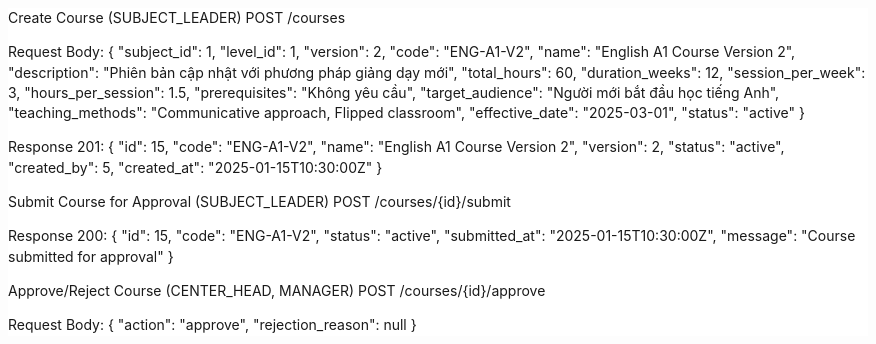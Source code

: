 Create Course (SUBJECT_LEADER)
POST /courses

Request Body:
{
"subject_id": 1,
"level_id": 1,
"version": 2,
"code": "ENG-A1-V2",
"name": "English A1 Course Version 2",
"description": "Phiên bản cập nhật với phương pháp giảng dạy mới",
"total_hours": 60,
"duration_weeks": 12,
"session_per_week": 3,
"hours_per_session": 1.5,
"prerequisites": "Không yêu cầu",
"target_audience": "Người mới bắt đầu học tiếng Anh",
"teaching_methods": "Communicative approach, Flipped classroom",
"effective_date": "2025-03-01",
"status": "active"
}

Response 201:
{
"id": 15,
"code": "ENG-A1-V2",
"name": "English A1 Course Version 2",
"version": 2,
"status": "active",
"created_by": 5,
"created_at": "2025-01-15T10:30:00Z"
}

Submit Course for Approval (SUBJECT_LEADER)
POST /courses/{id}/submit

Response 200:
{
"id": 15,
"code": "ENG-A1-V2",
"status": "active",
"submitted_at": "2025-01-15T10:30:00Z",
"message": "Course submitted for approval"
}

Approve/Reject Course (CENTER_HEAD, MANAGER)
POST /courses/{id}/approve

Request Body:
{
"action": "approve",
"rejection_reason": null
}
